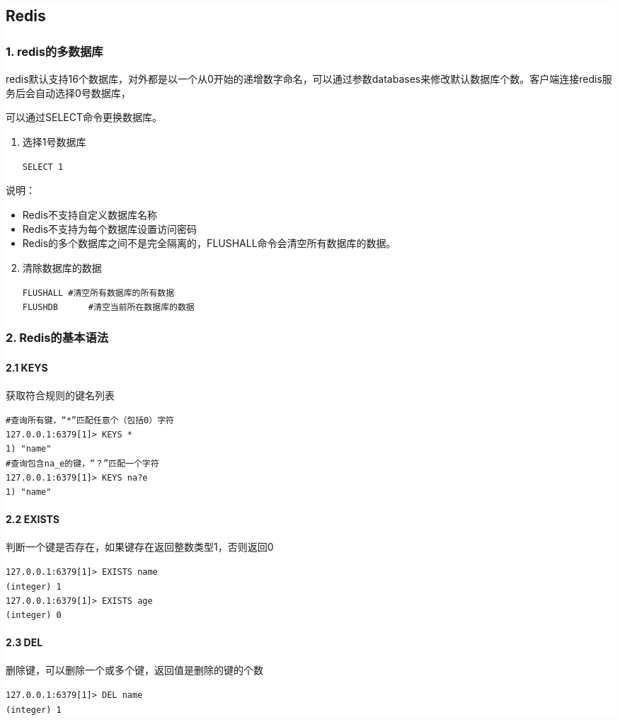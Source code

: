 ## Redis

### 1. redis的多数据库

redis默认支持16个数据库，对外都是以一个从0开始的递增数字命名，可以通过参数databases来修改默认数据库个数。客户端连接redis服务后会自动选择0号数据库，

可以通过SELECT命令更换数据库。

1. 选择1号数据库

   ```shell
   SELECT 1
   ```

说明：

- Redis不支持自定义数据库名称
- Redis不支持为每个数据库设置访问密码
- Redis的多个数据库之间不是完全隔离的，FLUSHALL命令会清空所有数据库的数据。

2. 清除数据库的数据

   ```shell
   FLUSHALL	#清空所有数据库的所有数据
   FLUSHDB		#清空当前所在数据库的数据
   ```

### 2. Redis的基本语法

#### 2.1 KEYS

获取符合规则的键名列表

```shell
#查询所有键，“*”匹配任意个（包括0）字符
127.0.0.1:6379[1]> KEYS *
1) "name"
#查询包含na_e的键，“？”匹配一个字符
127.0.0.1:6379[1]> KEYS na?e
1) "name"
```

#### 2.2 EXISTS

判断一个键是否存在，如果键存在返回整数类型1，否则返回0

````shell
127.0.0.1:6379[1]> EXISTS name
(integer) 1
127.0.0.1:6379[1]> EXISTS age
(integer) 0
````

#### 2.3 DEL

删除键，可以删除一个或多个键，返回值是删除的键的个数

```shell
127.0.0.1:6379[1]> DEL name
(integer) 1
```
